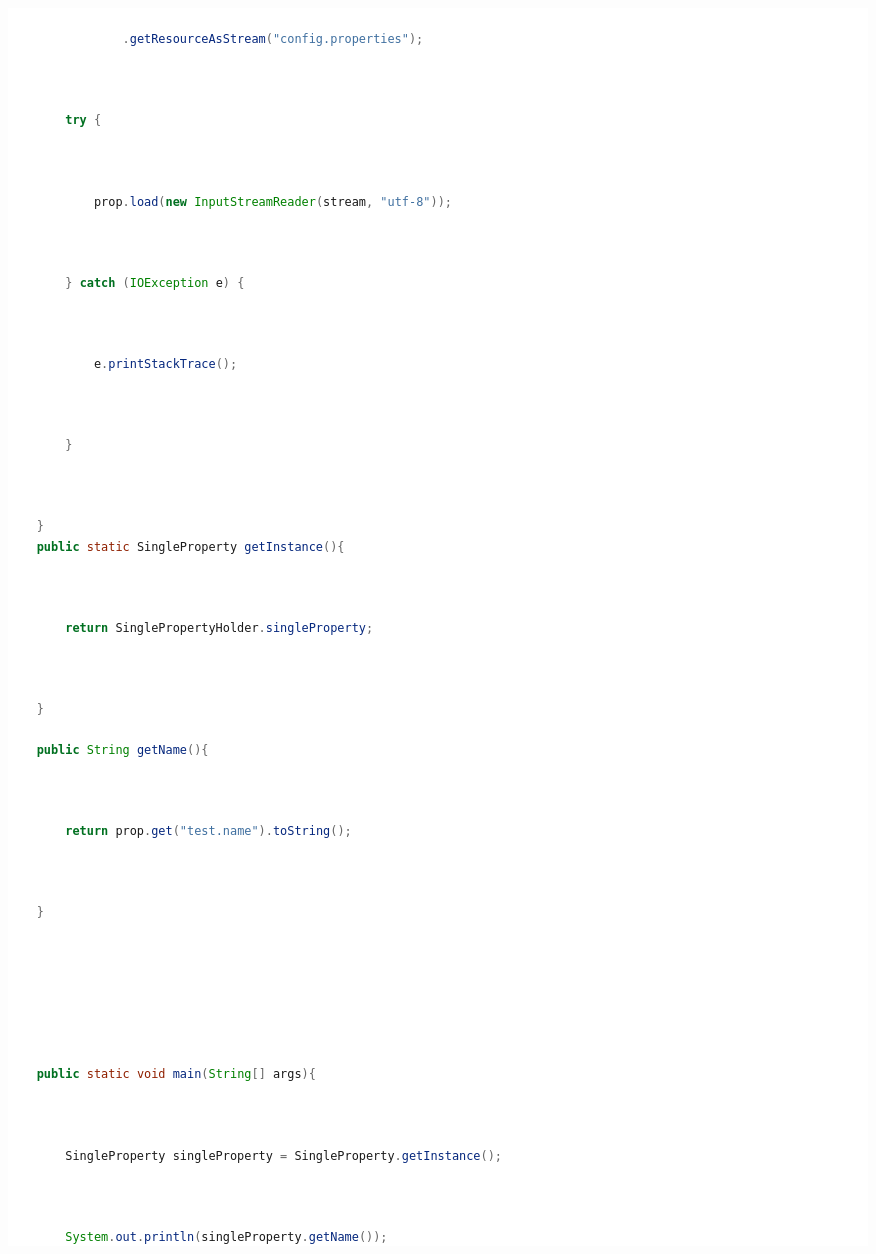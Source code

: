 ```java

                .getResourceAsStream("config.properties");



        try {



            prop.load(new InputStreamReader(stream, "utf-8"));



        } catch (IOException e) {



            e.printStackTrace();



        }



    }
    public static SingleProperty getInstance(){



        return SinglePropertyHolder.singleProperty;



    }

    public String getName(){



        return prop.get("test.name").toString();



    }



 



    public static void main(String[] args){



        SingleProperty singleProperty = SingleProperty.getInstance();



        System.out.println(singleProperty.getName());


```